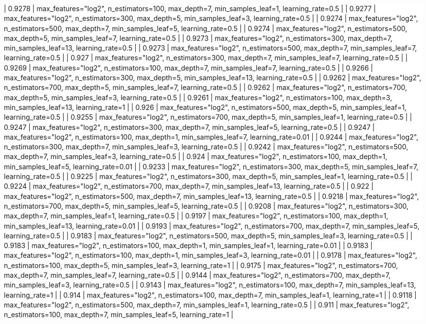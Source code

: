 |                 0.9278 | max_features="log2", n_estimators=100, max_depth=7, min_samples_leaf=1, learning_rate=0.5   |
|                 0.9277 | max_features="log2", n_estimators=300, max_depth=5, min_samples_leaf=3, learning_rate=0.5   |
|                 0.9274 | max_features="log2", n_estimators=500, max_depth=7, min_samples_leaf=5, learning_rate=0.5   |
|                 0.9274 | max_features="log2", n_estimators=500, max_depth=5, min_samples_leaf=7, learning_rate=0.5   |
|                 0.9273 | max_features="log2", n_estimators=300, max_depth=7, min_samples_leaf=13, learning_rate=0.5  |
|                 0.9273 | max_features="log2", n_estimators=500, max_depth=7, min_samples_leaf=7, learning_rate=0.5   |
|                 0.927  | max_features="log2", n_estimators=300, max_depth=7, min_samples_leaf=7, learning_rate=0.5   |
|                 0.9269 | max_features="log2", n_estimators=100, max_depth=7, min_samples_leaf=7, learning_rate=0.5   |
|                 0.9266 | max_features="log2", n_estimators=300, max_depth=5, min_samples_leaf=13, learning_rate=0.5  |
|                 0.9262 | max_features="log2", n_estimators=700, max_depth=5, min_samples_leaf=7, learning_rate=0.5   |
|                 0.9262 | max_features="log2", n_estimators=700, max_depth=5, min_samples_leaf=3, learning_rate=0.5   |
|                 0.9261 | max_features="log2", n_estimators=100, max_depth=3, min_samples_leaf=13, learning_rate=1    |
|                 0.926  | max_features="log2", n_estimators=500, max_depth=5, min_samples_leaf=1, learning_rate=0.5   |
|                 0.9255 | max_features="log2", n_estimators=700, max_depth=5, min_samples_leaf=1, learning_rate=0.5   |
|                 0.9247 | max_features="log2", n_estimators=300, max_depth=7, min_samples_leaf=5, learning_rate=0.5   |
|                 0.9247 | max_features="log2", n_estimators=100, max_depth=1, min_samples_leaf=7, learning_rate=0.01  |
|                 0.9244 | max_features="log2", n_estimators=300, max_depth=7, min_samples_leaf=3, learning_rate=0.5   |
|                 0.9242 | max_features="log2", n_estimators=500, max_depth=7, min_samples_leaf=3, learning_rate=0.5   |
|                 0.924  | max_features="log2", n_estimators=100, max_depth=1, min_samples_leaf=5, learning_rate=0.01  |
|                 0.9233 | max_features="log2", n_estimators=300, max_depth=5, min_samples_leaf=7, learning_rate=0.5   |
|                 0.9225 | max_features="log2", n_estimators=300, max_depth=5, min_samples_leaf=1, learning_rate=0.5   |
|                 0.9224 | max_features="log2", n_estimators=700, max_depth=7, min_samples_leaf=13, learning_rate=0.5  |
|                 0.922  | max_features="log2", n_estimators=500, max_depth=7, min_samples_leaf=13, learning_rate=0.5  |
|                 0.9218 | max_features="log2", n_estimators=700, max_depth=5, min_samples_leaf=5, learning_rate=0.5   |
|                 0.9208 | max_features="log2", n_estimators=300, max_depth=7, min_samples_leaf=1, learning_rate=0.5   |
|                 0.9197 | max_features="log2", n_estimators=100, max_depth=1, min_samples_leaf=13, learning_rate=0.01 |
|                 0.9193 | max_features="log2", n_estimators=700, max_depth=7, min_samples_leaf=5, learning_rate=0.5   |
|                 0.9183 | max_features="log2", n_estimators=500, max_depth=5, min_samples_leaf=3, learning_rate=0.5   |
|                 0.9183 | max_features="log2", n_estimators=100, max_depth=1, min_samples_leaf=1, learning_rate=0.01  |
|                 0.9183 | max_features="log2", n_estimators=100, max_depth=1, min_samples_leaf=3, learning_rate=0.01  |
|                 0.9178 | max_features="log2", n_estimators=100, max_depth=5, min_samples_leaf=3, learning_rate=1     |
|                 0.9175 | max_features="log2", n_estimators=700, max_depth=7, min_samples_leaf=7, learning_rate=0.5   |
|                 0.9144 | max_features="log2", n_estimators=700, max_depth=7, min_samples_leaf=3, learning_rate=0.5   |
|                 0.9143 | max_features="log2", n_estimators=100, max_depth=7, min_samples_leaf=13, learning_rate=1    |
|                 0.914  | max_features="log2", n_estimators=100, max_depth=7, min_samples_leaf=1, learning_rate=1     |
|                 0.9118 | max_features="log2", n_estimators=500, max_depth=7, min_samples_leaf=1, learning_rate=0.5   |
|                 0.911  | max_features="log2", n_estimators=100, max_depth=7, min_samples_leaf=5, learning_rate=1     |